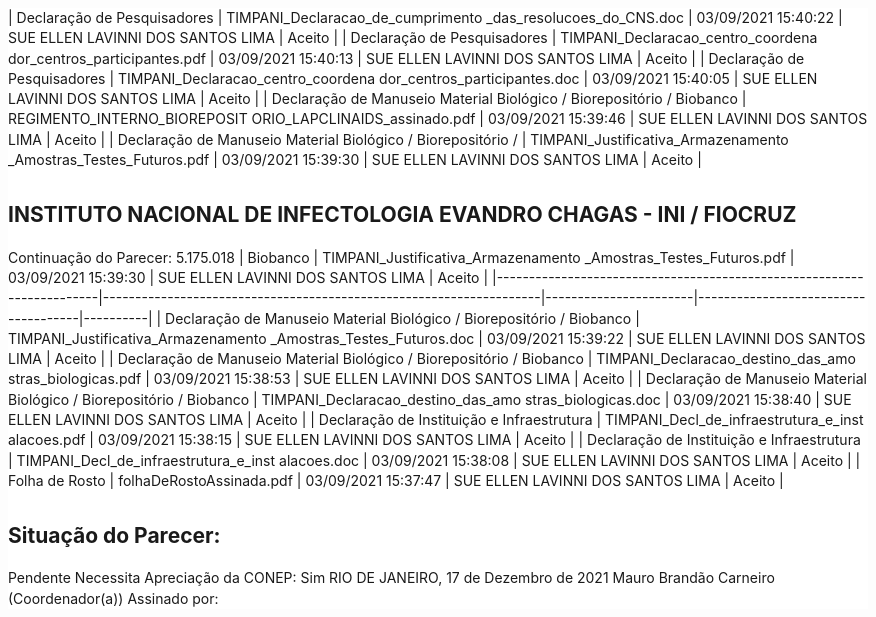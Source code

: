 | Declaração de Pesquisadores                                           | TIMPANI_Declaracao_de_cumprimento _das_resolucoes_do_CNS.doc     | 03/09/2021 15:40:22   | SUE ELLEN LAVINNI DOS SANTOS LIMA   | Aceito   |
| Declaração de Pesquisadores                                           | TIMPANI_Declaracao_centro_coordena dor_centros_participantes.pdf | 03/09/2021 15:40:13   | SUE ELLEN LAVINNI DOS SANTOS LIMA   | Aceito   |
| Declaração de Pesquisadores                                           | TIMPANI_Declaracao_centro_coordena dor_centros_participantes.doc | 03/09/2021 15:40:05   | SUE ELLEN LAVINNI DOS SANTOS LIMA   | Aceito   |
| Declaração de Manuseio Material Biológico / Biorepositório / Biobanco | REGIMENTO_INTERNO_BIOREPOSIT ORIO_LAPCLINAIDS_assinado.pdf       | 03/09/2021 15:39:46   | SUE ELLEN LAVINNI DOS SANTOS LIMA   | Aceito   |
| Declaração de Manuseio Material Biológico / Biorepositório /          | TIMPANI_Justificativa_Armazenamento _Amostras_Testes_Futuros.pdf | 03/09/2021 15:39:30   | SUE ELLEN LAVINNI DOS SANTOS LIMA   | Aceito   |
## INSTITUTO NACIONAL DE INFECTOLOGIA EVANDRO CHAGAS - INI / FIOCRUZ

Continuação do Parecer: 5.175.018
| Biobanco                                                              | TIMPANI_Justificativa_Armazenamento _Amostras_Testes_Futuros.pdf   | 03/09/2021 15:39:30   | SUE ELLEN LAVINNI DOS SANTOS LIMA   | Aceito   |
|-----------------------------------------------------------------------|--------------------------------------------------------------------|-----------------------|-------------------------------------|----------|
| Declaração de Manuseio Material Biológico / Biorepositório / Biobanco | TIMPANI_Justificativa_Armazenamento _Amostras_Testes_Futuros.doc   | 03/09/2021 15:39:22   | SUE ELLEN LAVINNI DOS SANTOS LIMA   | Aceito   |
| Declaração de Manuseio Material Biológico / Biorepositório / Biobanco | TIMPANI_Declaracao_destino_das_amo stras_biologicas.pdf            | 03/09/2021 15:38:53   | SUE ELLEN LAVINNI DOS SANTOS LIMA   | Aceito   |
| Declaração de Manuseio Material Biológico / Biorepositório / Biobanco | TIMPANI_Declaracao_destino_das_amo stras_biologicas.doc            | 03/09/2021 15:38:40   | SUE ELLEN LAVINNI DOS SANTOS LIMA   | Aceito   |
| Declaração de Instituição e Infraestrutura                            | TIMPANI_Decl_de_infraestrutura_e_inst alacoes.pdf                  | 03/09/2021 15:38:15   | SUE ELLEN LAVINNI DOS SANTOS LIMA   | Aceito   |
| Declaração de Instituição e Infraestrutura                            | TIMPANI_Decl_de_infraestrutura_e_inst alacoes.doc                  | 03/09/2021 15:38:08   | SUE ELLEN LAVINNI DOS SANTOS LIMA   | Aceito   |
| Folha de Rosto                                                        | folhaDeRostoAssinada.pdf                                           | 03/09/2021 15:37:47   | SUE ELLEN LAVINNI DOS SANTOS LIMA   | Aceito   |
## Situação do Parecer:
Pendente
Necessita Apreciação da CONEP:
Sim
RIO DE JANEIRO, 17 de Dezembro de 2021
Mauro Brandão Carneiro (Coordenador(a)) Assinado por:
